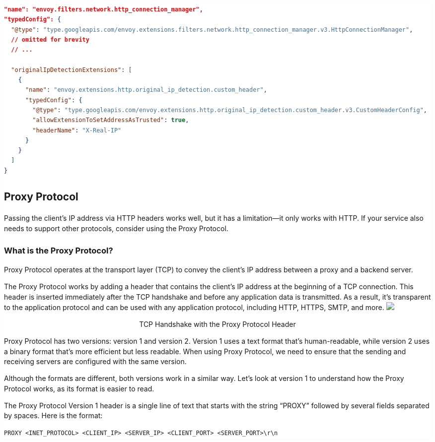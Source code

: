 ```json
"name": "envoy.filters.network.http_connection_manager",
"typedConfig": {
  "@type": "type.googleapis.com/envoy.extensions.filters.network.http_connection_manager.v3.HttpConnectionManager",
  // omitted for brevity
  // ...

  "originalIpDetectionExtensions": [
    {
      "name": "envoy.extensions.http.original_ip_detection.custom_header",
      "typedConfig": {
        "@type": "type.googleapis.com/envoy.extensions.http.original_ip_detection.custom_header.v3.CustomHeaderConfig",
        "allowExtensionToSetAddressAsTrusted": true,
        "headerName": "X-Real-IP"
      }
    }
  ]
} 
```

## Proxy Protocol

Passing the client’s IP address via HTTP headers works well, but it has a limitation—it only works with HTTP. If your service also needs to support other protocols, consider using the Proxy Protocol.

### What is the Proxy Protocol?

Proxy Protocol operates at the transport layer (TCP) to convey the client’s IP address between a proxy and a backend server.

The Proxy Protocol works by adding a header that contains the client’s IP address at the beginning of a TCP connection. This header is inserted immediately after the TCP handshake and before any application data is transmitted. As a result, it’s transparent to the application protocol and can be used with any application protocol, including HTTP, HTTPS, SMTP, and more.
![](/img/2024-05-17-client-ip/proxy-protocol.png)
<center>TCP Handshake with the Proxy Protocol Header</center>

Proxy Protocol has two versions: version 1 and version 2. Version 1 uses a text format that’s human-readable, while version 2 uses a binary format that’s more efficient but less readable. When using Proxy Protocol, we need to ensure that the sending and receiving servers are configured with the same version.

Although the formats are different, both versions work in a similar way. Let’s look at version 1 to understand how the Proxy Protocol works, as its format is easier to read.

The Proxy Protocol Version 1 header is a single line of text that starts with the string “PROXY” followed by several fields separated by spaces. Here is the format:

```
PROXY <INET_PROTOCOL> <CLIENT_IP> <SERVER_IP> <CLIENT_PORT> <SERVER_PORT>\r\n
```
